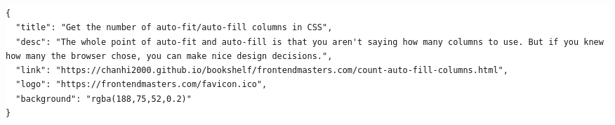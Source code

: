 
```component VPCard
{
  "title": "Get the number of auto-fit/auto-fill columns in CSS",
  "desc": "The whole point of auto-fit and auto-fill is that you aren't saying how many columns to use. But if you knew how many the browser chose, you can make nice design decisions.",
  "link": "https://chanhi2000.github.io/bookshelf/frontendmasters.com/count-auto-fill-columns.html",
  "logo": "https://frontendmasters.com/favicon.ico",
  "background": "rgba(188,75,52,0.2)"
}
```
